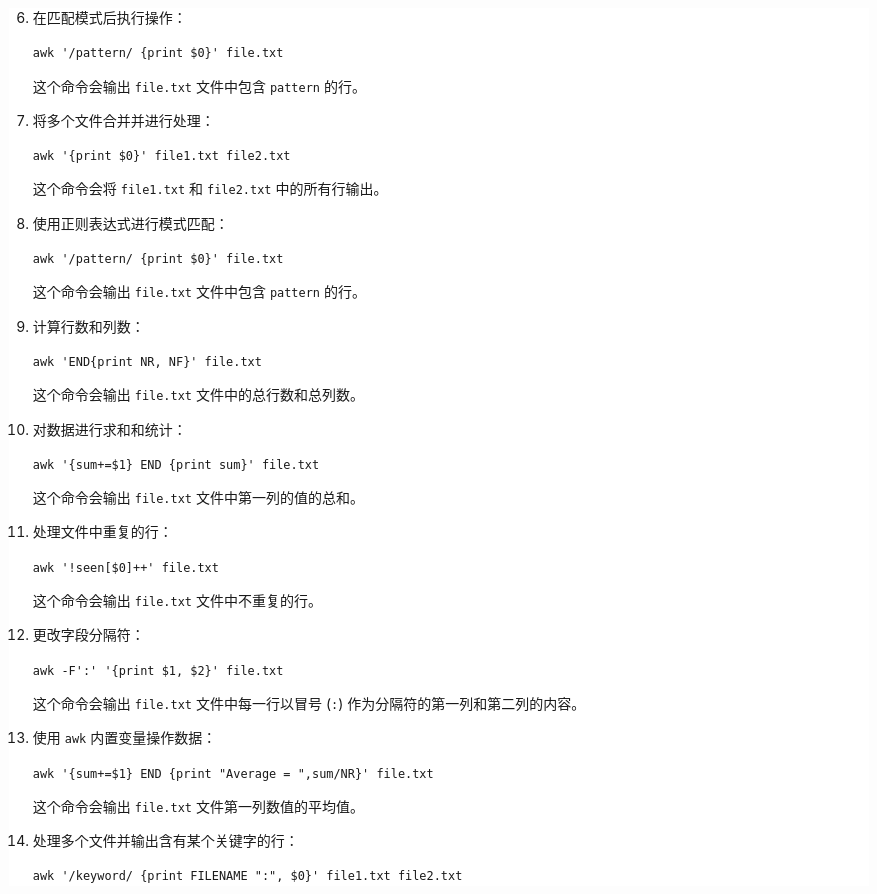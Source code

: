 6. 在匹配模式后执行操作：

   ```
   awk '/pattern/ {print $0}' file.txt
   ```
   这个命令会输出 `file.txt` 文件中包含 `pattern` 的行。

7. 将多个文件合并并进行处理：

   ```
   awk '{print $0}' file1.txt file2.txt
   ```
   这个命令会将 `file1.txt` 和 `file2.txt` 中的所有行输出。

8. 使用正则表达式进行模式匹配：

   ```
   awk '/pattern/ {print $0}' file.txt
   ```
   这个命令会输出 `file.txt` 文件中包含 `pattern` 的行。

9. 计算行数和列数：

   ```
   awk 'END{print NR, NF}' file.txt
   ```
   这个命令会输出 `file.txt` 文件中的总行数和总列数。

10. 对数据进行求和和统计：

    ```
    awk '{sum+=$1} END {print sum}' file.txt
    ```
    这个命令会输出 `file.txt` 文件中第一列的值的总和。

11. 处理文件中重复的行：

    ```
    awk '!seen[$0]++' file.txt
    ```
    这个命令会输出 `file.txt` 文件中不重复的行。

12. 更改字段分隔符：

    ```
    awk -F':' '{print $1, $2}' file.txt
    ```

    这个命令会输出 `file.txt` 文件中每一行以冒号 (`:`) 作为分隔符的第一列和第二列的内容。

13. 使用 `awk` 内置变量操作数据：

     ```
     awk '{sum+=$1} END {print "Average = ",sum/NR}' file.txt
     ```

     这个命令会输出 `file.txt` 文件第一列数值的平均值。

14. 处理多个文件并输出含有某个关键字的行：

     ```
     awk '/keyword/ {print FILENAME ":", $0}' file1.txt file2.txt
     ```
